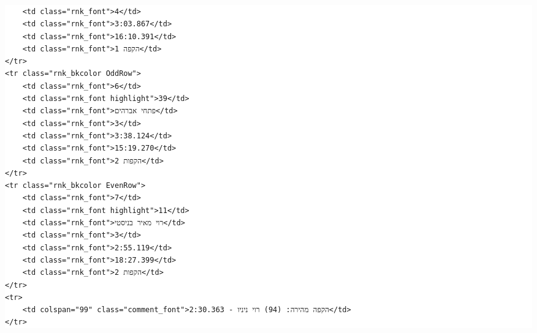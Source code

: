        <td class="rnk_font">4</td>
        <td class="rnk_font">3:03.867</td>
        <td class="rnk_font">16:10.391</td>
        <td class="rnk_font">1 הקפה</td>
    </tr>
    <tr class="rnk_bkcolor OddRow">
        <td class="rnk_font">6</td>
        <td class="rnk_font highlight">39</td>
        <td class="rnk_font">פתחי אברהים</td>
        <td class="rnk_font">3</td>
        <td class="rnk_font">3:38.124</td>
        <td class="rnk_font">15:19.270</td>
        <td class="rnk_font">2 הקפות</td>
    </tr>
    <tr class="rnk_bkcolor EvenRow">
        <td class="rnk_font">7</td>
        <td class="rnk_font highlight">11</td>
        <td class="rnk_font">רוי מאיר בניסטי</td>
        <td class="rnk_font">3</td>
        <td class="rnk_font">2:55.119</td>
        <td class="rnk_font">18:27.399</td>
        <td class="rnk_font">2 הקפות</td>
    </tr>
    <tr>
        <td colspan="99" class="comment_font">הקפה מהירה: (94) רוי ניניו - 2:30.363</td>
    </tr>
</table>
